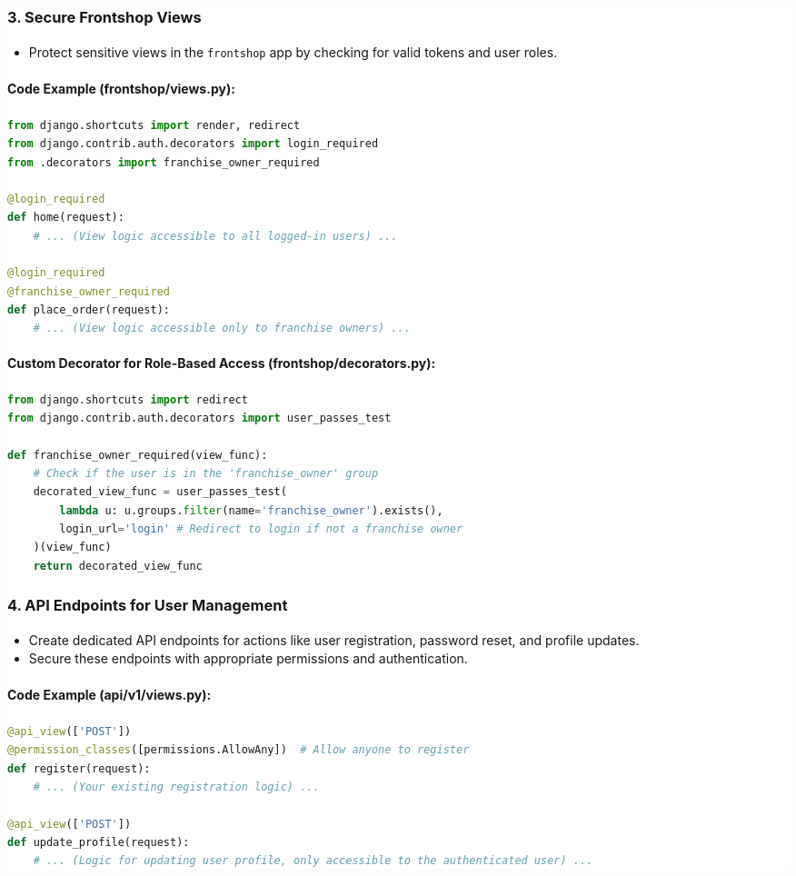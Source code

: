 ### 3. Secure Frontshop Views

*   Protect sensitive views in the `frontshop` app by checking for valid tokens and user roles.

#### Code Example (frontshop/views.py):

```python
from django.shortcuts import render, redirect
from django.contrib.auth.decorators import login_required
from .decorators import franchise_owner_required

@login_required
def home(request):
    # ... (View logic accessible to all logged-in users) ...

@login_required 
@franchise_owner_required 
def place_order(request):
    # ... (View logic accessible only to franchise owners) ...
```

#### Custom Decorator for Role-Based Access (frontshop/decorators.py):

```python
from django.shortcuts import redirect
from django.contrib.auth.decorators import user_passes_test

def franchise_owner_required(view_func):
    # Check if the user is in the 'franchise_owner' group
    decorated_view_func = user_passes_test(
        lambda u: u.groups.filter(name='franchise_owner').exists(),
        login_url='login' # Redirect to login if not a franchise owner
    )(view_func)
    return decorated_view_func
```

### 4. API Endpoints for User Management

*   Create dedicated API endpoints for actions like user registration, password reset, and profile updates.
*   Secure these endpoints with appropriate permissions and authentication.

#### Code Example (api/v1/views.py):

```python
@api_view(['POST'])
@permission_classes([permissions.AllowAny])  # Allow anyone to register
def register(request):
    # ... (Your existing registration logic) ...

@api_view(['POST'])
def update_profile(request):
    # ... (Logic for updating user profile, only accessible to the authenticated user) ...
```
